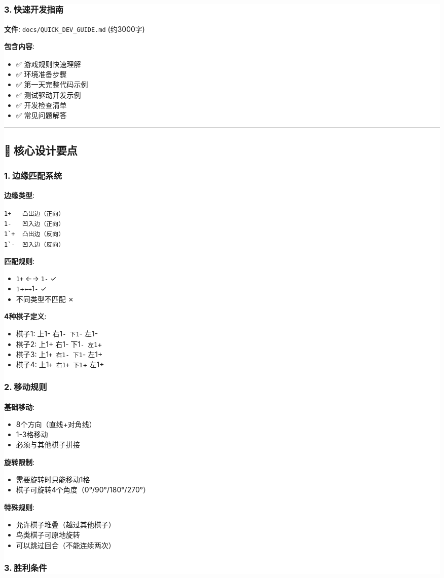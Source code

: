 ### 3. 快速开发指南
**文件**: `docs/QUICK_DEV_GUIDE.md` (约3000字)

**包含内容**:
- ✅ 游戏规则快速理解
- ✅ 环境准备步骤
- ✅ 第一天完整代码示例
- ✅ 测试驱动开发示例
- ✅ 开发检查清单
- ✅ 常见问题解答

---

## 🎯 核心设计要点

### 1. 边缘匹配系统

**边缘类型**:
```
1+   凸出边（正向）
1-   凹入边（正向）
1`+  凸出边（反向）
1`-  凹入边（反向）
```

**匹配规则**:
- `1+` ←→ `1-`  ✓
- `1`+` ←→ `1`-` ✓
- 不同类型不匹配 ✗

**4种棋子定义**:
- 棋子1: 上1- 右1`- 下1`- 左1-
- 棋子2: 上1+ 右1- 下1`- 左1`+
- 棋子3: 上1`+ 右1- 下1`- 左1+
- 棋子4: 上1`+ 右1+ 下1`+ 左1+

### 2. 移动规则

**基础移动**:
- 8个方向（直线+对角线）
- 1-3格移动
- 必须与其他棋子拼接

**旋转限制**:
- 需要旋转时只能移动1格
- 棋子可旋转4个角度（0°/90°/180°/270°）

**特殊规则**:
- 允许棋子堆叠（越过其他棋子）
- 鸟类棋子可原地旋转
- 可以跳过回合（不能连续两次）

### 3. 胜利条件
